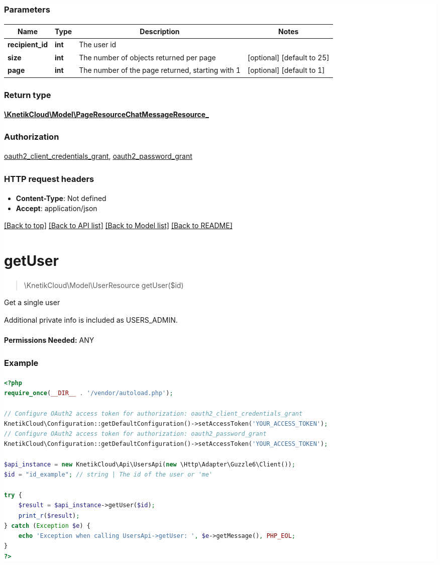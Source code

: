 ### Parameters

Name | Type | Description  | Notes
------------- | ------------- | ------------- | -------------
 **recipient_id** | **int**| The user id |
 **size** | **int**| The number of objects returned per page | [optional] [default to 25]
 **page** | **int**| The number of the page returned, starting with 1 | [optional] [default to 1]

### Return type

[**\KnetikCloud\Model\PageResourceChatMessageResource_**](../Model/PageResourceChatMessageResource_.md)

### Authorization

[oauth2_client_credentials_grant](../../README.md#oauth2_client_credentials_grant), [oauth2_password_grant](../../README.md#oauth2_password_grant)

### HTTP request headers

 - **Content-Type**: Not defined
 - **Accept**: application/json

[[Back to top]](#) [[Back to API list]](../../README.md#documentation-for-api-endpoints) [[Back to Model list]](../../README.md#documentation-for-models) [[Back to README]](../../README.md)

# **getUser**
> \KnetikCloud\Model\UserResource getUser($id)

Get a single user

Additional private info is included as USERS_ADMIN. <br><br><b>Permissions Needed:</b> ANY

### Example
```php
<?php
require_once(__DIR__ . '/vendor/autoload.php');

// Configure OAuth2 access token for authorization: oauth2_client_credentials_grant
KnetikCloud\Configuration::getDefaultConfiguration()->setAccessToken('YOUR_ACCESS_TOKEN');
// Configure OAuth2 access token for authorization: oauth2_password_grant
KnetikCloud\Configuration::getDefaultConfiguration()->setAccessToken('YOUR_ACCESS_TOKEN');

$api_instance = new KnetikCloud\Api\UsersApi(new \Http\Adapter\Guzzle6\Client());
$id = "id_example"; // string | The id of the user or 'me'

try {
    $result = $api_instance->getUser($id);
    print_r($result);
} catch (Exception $e) {
    echo 'Exception when calling UsersApi->getUser: ', $e->getMessage(), PHP_EOL;
}
?>
```
